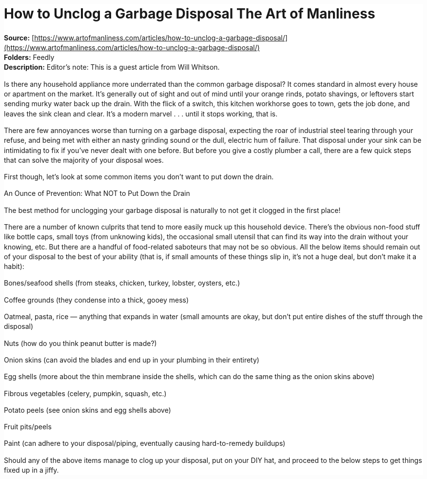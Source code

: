 # How to Unclog a Garbage Disposal The Art of Manliness

**Source:** [https://www.artofmanliness.com/articles/how-to-unclog-a-garbage-disposal/](https://www.artofmanliness.com/articles/how-to-unclog-a-garbage-disposal/)  
**Folders:** Feedly  
**Description:** Editor’s note: This is a guest article from Will Whitson. 

Is there any household appliance more underrated than the common garbage disposal? It comes standard in almost every house or apartment on the market. It’s generally out of sight and out of mind until your orange rinds, potato shavings, or leftovers start sending murky water back up the drain. With the flick of a switch, this kitchen workhorse goes to town, gets the job done, and leaves the sink clean and clear. It’s a modern marvel . . . until it stops working, that is.

There are few annoyances worse than turning on a garbage disposal, expecting the roar of industrial steel tearing through your refuse, and being met with either an nasty grinding sound or the dull, electric hum of failure. That disposal under your sink can be intimidating to fix if you’ve never dealt with one before. But before you give a costly plumber a call, there are a few quick steps that can solve the majority of your disposal woes.

First though, let’s look at some common items you don’t want to put down the drain.

An Ounce of Prevention: What NOT to Put Down the Drain

The best method for unclogging your garbage disposal is naturally to not get it clogged in the first place!

There are a number of known culprits that tend to more easily muck up this household device. There’s the obvious non-food stuff like bottle caps, small toys (from unknowing kids), the occasional small utensil that can find its way into the drain without your knowing, etc. But there are a handful of food-related saboteurs that may not be so obvious. All the below items should remain out of your disposal to the best of your ability (that is, if small amounts of these things slip in, it’s not a huge deal, but don’t make it a habit): 

Bones/seafood shells (from steaks, chicken, turkey, lobster, oysters, etc.) 

Coffee grounds (they condense into a thick, gooey mess) 

Oatmeal, pasta, rice — anything that expands in water (small amounts are okay, but don’t put entire dishes of the stuff through the disposal)

Nuts (how do you think peanut butter is made?) 

Onion skins (can avoid the blades and end up in your plumbing in their entirety)

Egg shells (more about the thin membrane inside the shells, which can do the same thing as the onion skins above)

Fibrous vegetables (celery, pumpkin, squash, etc.) 

Potato peels (see onion skins and egg shells above) 

Fruit pits/peels 

Paint (can adhere to your disposal/piping, eventually causing hard-to-remedy buildups)

Should any of the above items manage to clog up your disposal, put on your DIY hat, and proceed to the below steps to get things fixed up in a jiffy. 
